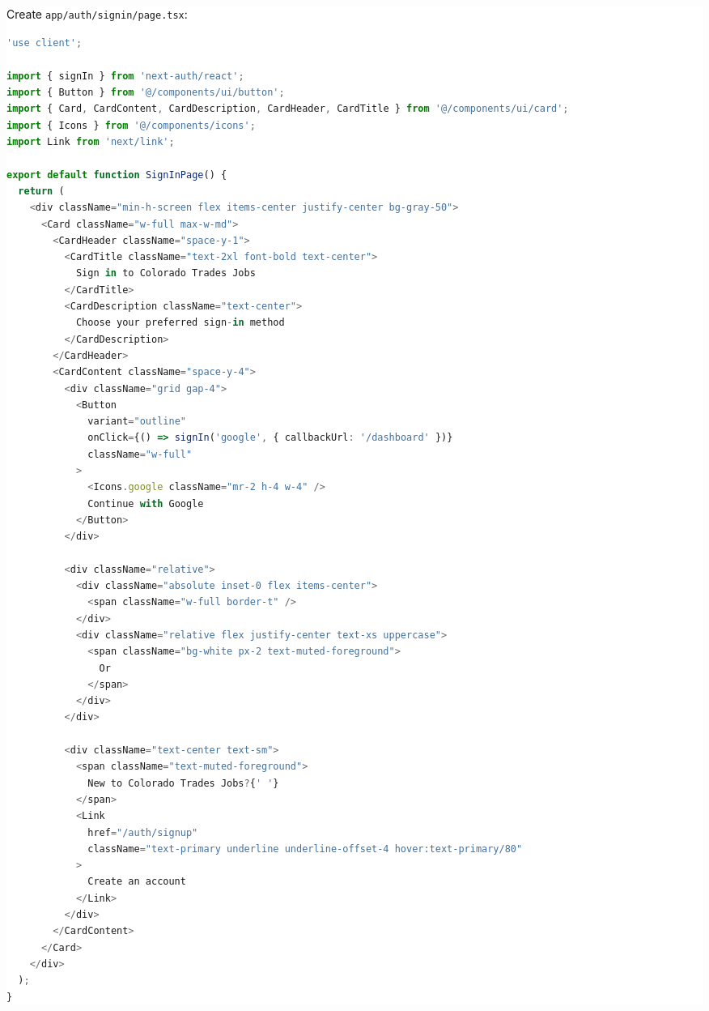 Create `app/auth/signin/page.tsx`:

```typescript
'use client';

import { signIn } from 'next-auth/react';
import { Button } from '@/components/ui/button';
import { Card, CardContent, CardDescription, CardHeader, CardTitle } from '@/components/ui/card';
import { Icons } from '@/components/icons';
import Link from 'next/link';

export default function SignInPage() {
  return (
    <div className="min-h-screen flex items-center justify-center bg-gray-50">
      <Card className="w-full max-w-md">
        <CardHeader className="space-y-1">
          <CardTitle className="text-2xl font-bold text-center">
            Sign in to Colorado Trades Jobs
          </CardTitle>
          <CardDescription className="text-center">
            Choose your preferred sign-in method
          </CardDescription>
        </CardHeader>
        <CardContent className="space-y-4">
          <div className="grid gap-4">
            <Button
              variant="outline"
              onClick={() => signIn('google', { callbackUrl: '/dashboard' })}
              className="w-full"
            >
              <Icons.google className="mr-2 h-4 w-4" />
              Continue with Google
            </Button>
          </div>
          
          <div className="relative">
            <div className="absolute inset-0 flex items-center">
              <span className="w-full border-t" />
            </div>
            <div className="relative flex justify-center text-xs uppercase">
              <span className="bg-white px-2 text-muted-foreground">
                Or
              </span>
            </div>
          </div>

          <div className="text-center text-sm">
            <span className="text-muted-foreground">
              New to Colorado Trades Jobs?{' '}
            </span>
            <Link 
              href="/auth/signup" 
              className="text-primary underline underline-offset-4 hover:text-primary/80"
            >
              Create an account
            </Link>
          </div>
        </CardContent>
      </Card>
    </div>
  );
}
```
